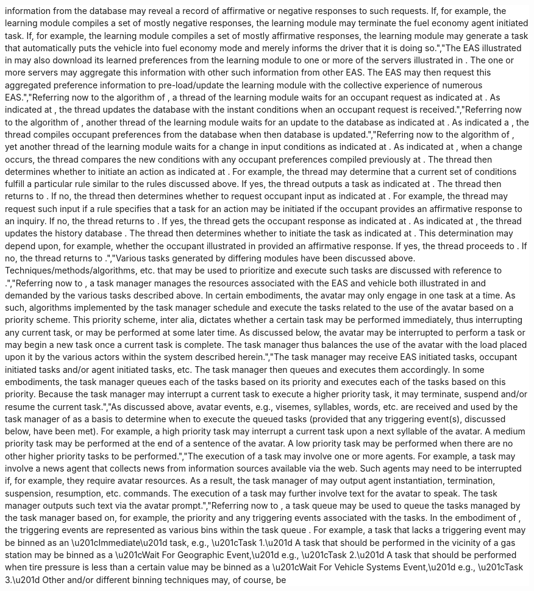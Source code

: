 information from the database  may reveal a record of affirmative or negative responses to such requests. If, for example, the learning module  compiles a set of mostly negative responses, the learning module  may terminate the fuel economy agent initiated task. If, for example, the learning module  compiles a set of mostly affirmative responses, the learning module  may generate a task that automatically puts the vehicle  into fuel economy mode and merely informs the driver that it is doing so.","The EAS  illustrated in  may also download its learned preferences from the learning module  to one or more of the servers illustrated in . The one or more servers may aggregate this information with other such information from other EAS. The EAS  may then request this aggregated preference information to pre-load\/update the learning module  with the collective experience of numerous EAS.","Referring now to the algorithm of , a thread of the learning module  waits for an occupant request as indicated at . As indicated at , the thread updates the database  with the instant conditions when an occupant request is received.","Referring now to the algorithm of , another thread of the learning module  waits for an update to the database  as indicated at . As indicated a , the thread compiles occupant preferences from the database  when then database  is updated.","Referring now to the algorithm of , yet another thread of the learning module  waits for a change in input conditions as indicated at . As indicated at , when a change occurs, the thread compares the new conditions with any occupant preferences compiled previously at . The thread then determines whether to initiate an action as indicated at . For example, the thread may determine that a current set of conditions fulfill a particular rule similar to the rules discussed above. If yes, the thread outputs a task as indicated at . The thread then returns to . If no, the thread then determines whether to request occupant input as indicated at . For example, the thread may request such input if a rule specifies that a task for an action may be initiated if the occupant provides an affirmative response to an inquiry. If no, the thread returns to . If yes, the thread gets the occupant response as indicated at . As indicated at , the thread updates the history database . The thread then determines whether to initiate the task as indicated at . This determination may depend upon, for example, whether the occupant  illustrated in  provided an affirmative response. If yes, the thread proceeds to . If no, the thread returns to .","Various tasks generated by differing modules have been discussed above. Techniques\/methods\/algorithms, etc. that may be used to prioritize and execute such tasks are discussed with reference to .","Referring now to , a task manager  manages the resources associated with the EAS  and vehicle  both illustrated in  and demanded by the various tasks described above. In certain embodiments, the avatar may only engage in one task at a time. As such, algorithms implemented by the task manager  schedule and execute the tasks related to the use of the avatar based on a priority scheme. This priority scheme, inter alia, dictates whether a certain task may be performed immediately, thus interrupting any current task, or may be performed at some later time. As discussed below, the avatar may be interrupted to perform a task or may begin a new task once a current task is complete. The task manager  thus balances the use of the avatar with the load placed upon it by the various actors within the system described herein.","The task manager  may receive EAS initiated tasks, occupant initiated tasks and\/or agent initiated tasks, etc. The task manager  then queues and executes them accordingly. In some embodiments, the task manager  queues each of the tasks based on its priority and executes each of the tasks based on this priority. Because the task manager  may interrupt a current task to execute a higher priority task, it may terminate, suspend and\/or resume the current task.","As discussed above, avatar events, e.g., visemes, syllables, words, etc. are received and used by the task manager  of  as a basis to determine when to execute the queued tasks (provided that any triggering event(s), discussed below, have been met). For example, a high priority task may interrupt a current task upon a next syllable of the avatar. A medium priority task may be performed at the end of a sentence of the avatar. A low priority task may be performed when there are no other higher priority tasks to be performed.","The execution of a task may involve one or more agents. For example, a task may involve a news agent that collects news from information sources available via the web. Such agents may need to be interrupted if, for example, they require avatar resources. As a result, the task manager  of  may output agent instantiation, termination, suspension, resumption, etc. commands. The execution of a task may further involve text for the avatar to speak. The task manager  outputs such text via the avatar prompt.","Referring now to , a task queue  may be used to queue the tasks managed by the task manager  based on, for example, the priority and any triggering events associated with the tasks. In the embodiment of , the triggering events are represented as various bins within the task queue . For example, a task that lacks a triggering event may be binned as an \u201cImmediate\u201d task, e.g., \u201cTask 1.\u201d A task that should be performed in the vicinity of a gas station may be binned as a \u201cWait For Geographic Event,\u201d e.g., \u201cTask 2.\u201d A task that should be performed when tire pressure is less than a certain value may be binned as a \u201cWait For Vehicle Systems Event,\u201d e.g., \u201cTask 3.\u201d Other and\/or different binning techniques may, of course, be